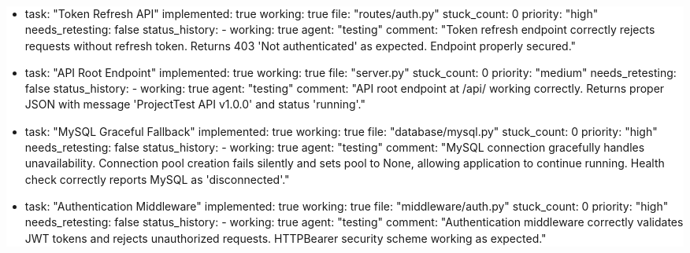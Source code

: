   - task: "Token Refresh API"
    implemented: true
    working: true
    file: "routes/auth.py"
    stuck_count: 0
    priority: "high"
    needs_retesting: false
    status_history:
        - working: true
          agent: "testing"
          comment: "Token refresh endpoint correctly rejects requests without refresh token. Returns 403 'Not authenticated' as expected. Endpoint properly secured."

  - task: "API Root Endpoint"
    implemented: true
    working: true
    file: "server.py"
    stuck_count: 0
    priority: "medium"
    needs_retesting: false
    status_history:
        - working: true
          agent: "testing"
          comment: "API root endpoint at /api/ working correctly. Returns proper JSON with message 'ProjectTest API v1.0.0' and status 'running'."

  - task: "MySQL Graceful Fallback"
    implemented: true
    working: true
    file: "database/mysql.py"
    stuck_count: 0
    priority: "high"
    needs_retesting: false
    status_history:
        - working: true
          agent: "testing"
          comment: "MySQL connection gracefully handles unavailability. Connection pool creation fails silently and sets pool to None, allowing application to continue running. Health check correctly reports MySQL as 'disconnected'."

  - task: "Authentication Middleware"
    implemented: true
    working: true
    file: "middleware/auth.py"
    stuck_count: 0
    priority: "high"
    needs_retesting: false
    status_history:
        - working: true
          agent: "testing"
          comment: "Authentication middleware correctly validates JWT tokens and rejects unauthorized requests. HTTPBearer security scheme working as expected."
